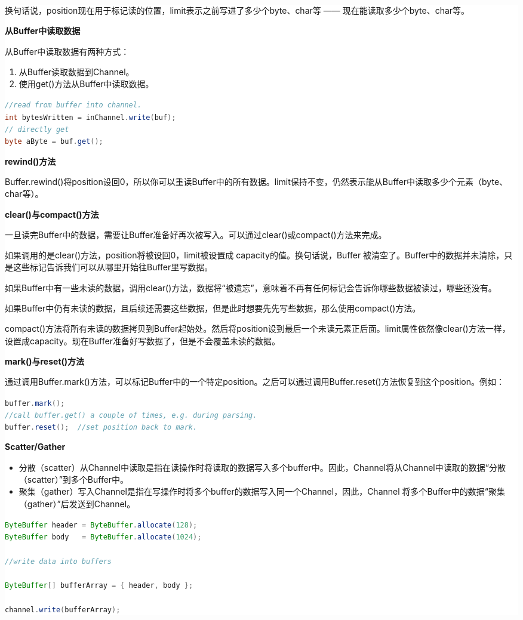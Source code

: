 换句话说，position现在用于标记读的位置，limit表示之前写进了多少个byte、char等 —— 现在能读取多少个byte、char等。

**从Buffer中读取数据**

从Buffer中读取数据有两种方式：

1. 从Buffer读取数据到Channel。
2. 使用get()方法从Buffer中读取数据。

```java
//read from buffer into channel.
int bytesWritten = inChannel.write(buf);
// directly get
byte aByte = buf.get();
```

**rewind()方法**

Buffer.rewind()将position设回0，所以你可以重读Buffer中的所有数据。limit保持不变，仍然表示能从Buffer中读取多少个元素（byte、char等）。

**clear()与compact()方法**

一旦读完Buffer中的数据，需要让Buffer准备好再次被写入。可以通过clear()或compact()方法来完成。

如果调用的是clear()方法，position将被设回0，limit被设置成 capacity的值。换句话说，Buffer 被清空了。Buffer中的数据并未清除，只是这些标记告诉我们可以从哪里开始往Buffer里写数据。

如果Buffer中有一些未读的数据，调用clear()方法，数据将“被遗忘”，意味着不再有任何标记会告诉你哪些数据被读过，哪些还没有。

如果Buffer中仍有未读的数据，且后续还需要这些数据，但是此时想要先先写些数据，那么使用compact()方法。

compact()方法将所有未读的数据拷贝到Buffer起始处。然后将position设到最后一个未读元素正后面。limit属性依然像clear()方法一样，设置成capacity。现在Buffer准备好写数据了，但是不会覆盖未读的数据。

**mark()与reset()方法**

通过调用Buffer.mark()方法，可以标记Buffer中的一个特定position。之后可以通过调用Buffer.reset()方法恢复到这个position。例如：

```java
buffer.mark();
//call buffer.get() a couple of times, e.g. during parsing.
buffer.reset();  //set position back to mark.
```



**Scatter/Gather**

- 分散（scatter）从Channel中读取是指在读操作时将读取的数据写入多个buffer中。因此，Channel将从Channel中读取的数据“分散（scatter）”到多个Buffer中。
- 聚集（gather）写入Channel是指在写操作时将多个buffer的数据写入同一个Channel，因此，Channel 将多个Buffer中的数据“聚集（gather）”后发送到Channel。

```java
ByteBuffer header = ByteBuffer.allocate(128);
ByteBuffer body   = ByteBuffer.allocate(1024);

//write data into buffers

ByteBuffer[] bufferArray = { header, body };

channel.write(bufferArray);
```
